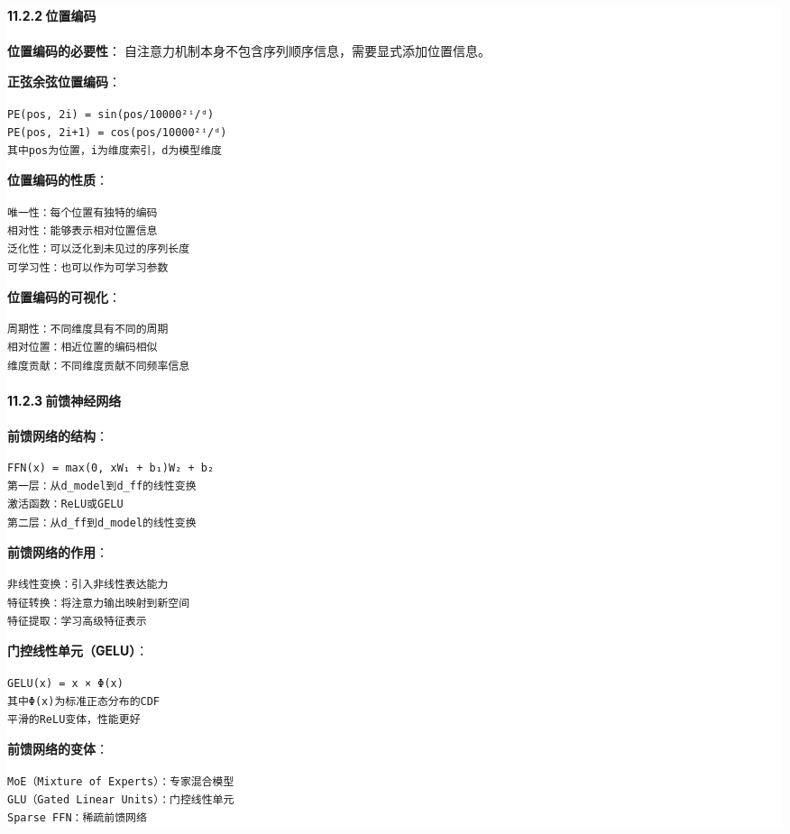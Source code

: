 #### 11.2.2 位置编码

**位置编码的必要性**：
自注意力机制本身不包含序列顺序信息，需要显式添加位置信息。

**正弦余弦位置编码**：
```
PE(pos, 2i) = sin(pos/10000²ⁱ/ᵈ)
PE(pos, 2i+1) = cos(pos/10000²ⁱ/ᵈ)
其中pos为位置，i为维度索引，d为模型维度
```

**位置编码的性质**：
```
唯一性：每个位置有独特的编码
相对性：能够表示相对位置信息
泛化性：可以泛化到未见过的序列长度
可学习性：也可以作为可学习参数
```

**位置编码的可视化**：
```
周期性：不同维度具有不同的周期
相对位置：相近位置的编码相似
维度贡献：不同维度贡献不同频率信息
```

#### 11.2.3 前馈神经网络

**前馈网络的结构**：
```
FFN(x) = max(0, xW₁ + b₁)W₂ + b₂
第一层：从d_model到d_ff的线性变换
激活函数：ReLU或GELU
第二层：从d_ff到d_model的线性变换
```

**前馈网络的作用**：
```
非线性变换：引入非线性表达能力
特征转换：将注意力输出映射到新空间
特征提取：学习高级特征表示
```

**门控线性单元（GELU）**：
```
GELU(x) = x × Φ(x)
其中Φ(x)为标准正态分布的CDF
平滑的ReLU变体，性能更好
```

**前馈网络的变体**：
```
MoE（Mixture of Experts）：专家混合模型
GLU（Gated Linear Units）：门控线性单元
Sparse FFN：稀疏前馈网络
```
